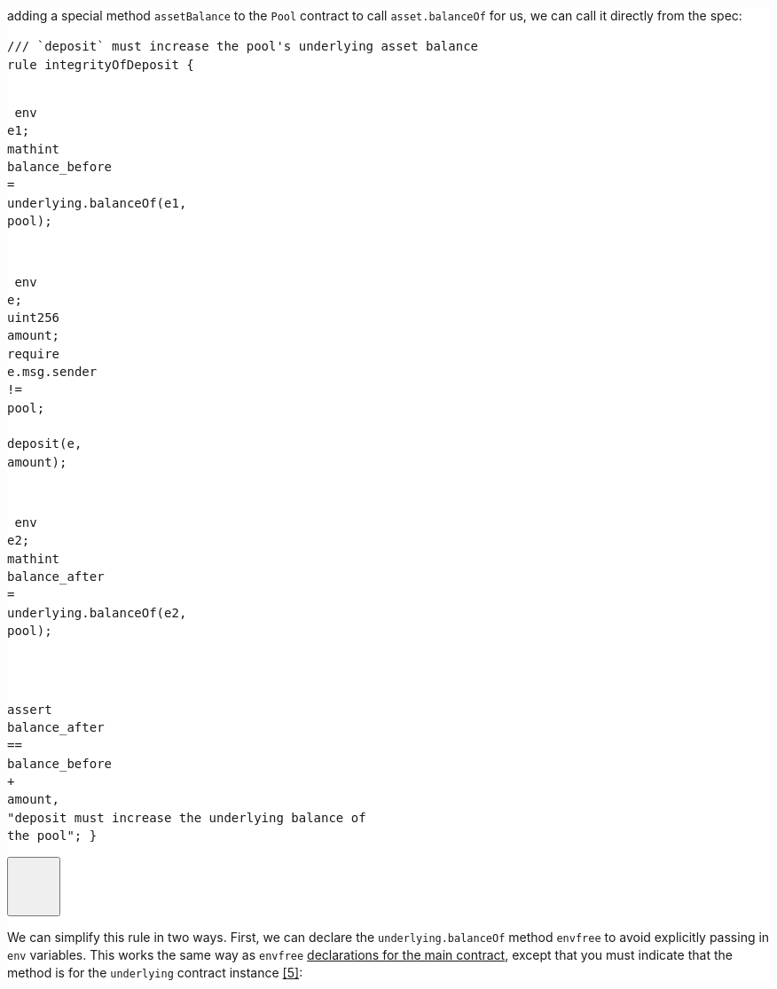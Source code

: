 adding a special method <code class="docutils literal notranslate"><span class="pre">assetBalance</span></code> to the <code class="docutils literal notranslate"><span class="pre">Pool</span></code> contract to call
<code class="docutils literal notranslate"><span class="pre">asset.balanceOf</span></code> for us, we can call it directly from the spec:</p>
<div class="highlight-cvl notranslate"><div class="highlight"><pre id="codecell9"><span></span><span class="c1">/// `deposit` must increase the pool's underlying asset balance</span>
<span class="k">rule</span><span class="w"> </span><span class="nc">integrityOfDeposit</span><span class="w"> </span><span class="p">{</span>

<span class="w">    </span><span class="kt">env</span><span class="w"> </span>e1<span class="p">;</span>
<span class="w">    </span><span class="kt">mathint</span><span class="w"> </span>balance_before<span class="w"> </span><span class="o">=</span><span class="w"> </span>underlying<span class="p">.</span>balanceOf<span class="p">(</span>e1<span class="p">,</span><span class="w"> </span>pool<span class="p">);</span>

<span class="w">    </span><span class="kt">env</span><span class="w"> </span>e<span class="p">;</span><span class="w"> </span><span class="kt">uint256</span><span class="w"> </span>amount<span class="p">;</span>
<span class="w">    </span><span class="kr">require</span><span class="w"> </span>e<span class="p">.</span><span class="kc">msg.sender</span><span class="w"> </span><span class="o">!=</span><span class="w"> </span>pool<span class="p">;</span>
<span class="w">   </span>
<span class="w">    </span>deposit<span class="p">(</span>e<span class="p">,</span><span class="w"> </span>amount<span class="p">);</span>

<span class="w">    </span><span class="kt">env</span><span class="w"> </span>e2<span class="p">;</span>
<span class="w">    </span><span class="kt">mathint</span><span class="w"> </span>balance_after<span class="w"> </span><span class="o">=</span><span class="w"> </span>underlying<span class="p">.</span>balanceOf<span class="p">(</span>e2<span class="p">,</span><span class="w"> </span>pool<span class="p">);</span>

<span class="w">    </span><span class="kr">assert</span><span class="w"> </span>balance_after<span class="w"> </span><span class="o">==</span><span class="w"> </span>balance_before<span class="w"> </span><span class="o">+</span><span class="w"> </span>amount<span class="p">,</span>
<span class="w">        </span><span class="s2">"deposit must increase the underlying balance of the pool"</span><span class="p">;</span>
<span class="p">}</span>
</pre><button class="copybtn o-tooltip--left" data-tooltip="Copy" data-clipboard-target="#codecell9">
      <svg xmlns="http://www.w3.org/2000/svg" class="icon icon-tabler icon-tabler-copy" width="44" height="44" viewBox="0 0 24 24" stroke-width="1.5" stroke="#000000" fill="none" stroke-linecap="round" stroke-linejoin="round">
  <title>Copy to clipboard</title>
  <path stroke="none" d="M0 0h24v24H0z" fill="none"></path>
  <rect x="8" y="8" width="12" height="12" rx="2"></rect>
  <path d="M16 8v-2a2 2 0 0 0 -2 -2h-8a2 2 0 0 0 -2 2v8a2 2 0 0 0 2 2h2"></path>
</svg>
    </button></div>
</div>
<p>We can simplify this rule in two ways. First, we can declare the
<code class="docutils literal notranslate"><span class="pre">underlying.balanceOf</span></code> method <code class="docutils literal notranslate"><span class="pre">envfree</span></code> to avoid explicitly passing in <code class="docutils literal notranslate"><span class="pre">env</span></code>
variables. This works the same way as <code class="docutils literal notranslate"><span class="pre">envfree</span></code> <a class="reference internal" href="../../cvl/methods.html#envfree"><span class="std std-ref">declarations for the main contract</span></a>, except that you must indicate that the method is for
the <code class="docutils literal notranslate"><span class="pre">underlying</span></code> contract instance <a class="footnote-reference brackets" href="#wildcards" id="id5" role="doc-noteref"><span class="fn-bracket">[</span>5<span class="fn-bracket">]</span></a>:</p>